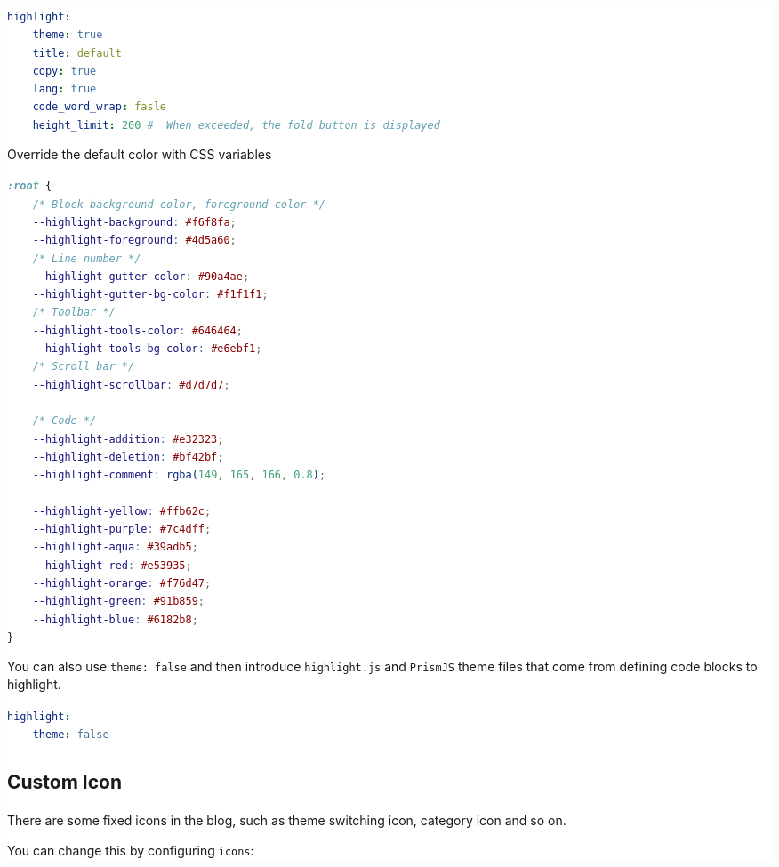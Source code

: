 ```yaml
highlight:
    theme: true
    title: default
    copy: true
    lang: true
    code_word_wrap: fasle
    height_limit: 200 #  When exceeded, the fold button is displayed
```

Override the default color with CSS variables

```css
:root {
	/* Block background color, foreground color */
	--highlight-background: #f6f8fa;
	--highlight-foreground: #4d5a60;
	/* Line number */
	--highlight-gutter-color: #90a4ae;
	--highlight-gutter-bg-color: #f1f1f1;
	/* Toolbar */
	--highlight-tools-color: #646464;
	--highlight-tools-bg-color: #e6ebf1;
	/* Scroll bar */
	--highlight-scrollbar: #d7d7d7;

	/* Code */
	--highlight-addition: #e32323;
	--highlight-deletion: #bf42bf;
	--highlight-comment: rgba(149, 165, 166, 0.8);

	--highlight-yellow: #ffb62c;
	--highlight-purple: #7c4dff;
	--highlight-aqua: #39adb5;
	--highlight-red: #e53935;
	--highlight-orange: #f76d47;
	--highlight-green: #91b859;
	--highlight-blue: #6182b8;
}
```

You can also use `theme: false` and then introduce `highlight.js` and `PrismJS` theme files that come from defining code blocks to highlight.

```yaml
highlight:
    theme: false
```

## Custom Icon

There are some fixed icons in the blog, such as theme switching icon, category icon and so on.

You can change this by configuring `icons`:
